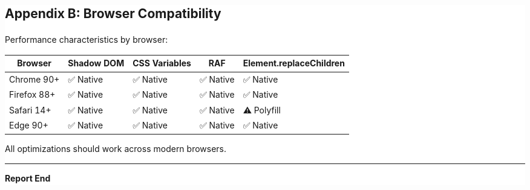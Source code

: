 
## Appendix B: Browser Compatibility

Performance characteristics by browser:

| Browser | Shadow DOM | CSS Variables | RAF | Element.replaceChildren |
|---------|-----------|---------------|-----|-------------------------|
| Chrome 90+ | ✅ Native | ✅ Native | ✅ Native | ✅ Native |
| Firefox 88+ | ✅ Native | ✅ Native | ✅ Native | ✅ Native |
| Safari 14+ | ✅ Native | ✅ Native | ✅ Native | ⚠️ Polyfill |
| Edge 90+ | ✅ Native | ✅ Native | ✅ Native | ✅ Native |

All optimizations should work across modern browsers.

---

**Report End**
